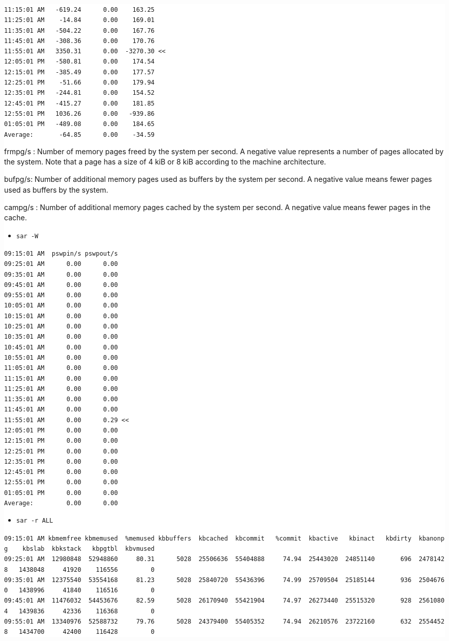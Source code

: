 ```
11:15:01 AM   -619.24      0.00    163.25
11:25:01 AM    -14.84      0.00    169.01
11:35:01 AM   -504.22      0.00    167.76
11:45:01 AM   -308.36      0.00    170.76
11:55:01 AM   3350.31      0.00  -3270.30 <<
12:05:01 PM   -580.81      0.00    174.54
12:15:01 PM   -385.49      0.00    177.57
12:25:01 PM    -51.66      0.00    179.94
12:35:01 PM   -244.81      0.00    154.52
12:45:01 PM   -415.27      0.00    181.85
12:55:01 PM   1036.26      0.00   -939.86
01:05:01 PM   -489.08      0.00    184.65
Average:       -64.85      0.00    -34.59
```
frmpg/s : Number of memory pages freed by the system per second.  A negative value represents a number of pages allocated by the system.  Note that a page has a size of 4 kiB or 8 kiB according to  the machine architecture.

bufpg/s: Number  of  additional memory pages used as buffers by the system per second.  A negative value means fewer pages used as buffers by the system.

campg/s : Number of additional memory pages cached by the system per  second.   A  negative  value  means fewer pages in the cache.

- `sar -W`
```
09:15:01 AM  pswpin/s pswpout/s
09:25:01 AM      0.00      0.00
09:35:01 AM      0.00      0.00
09:45:01 AM      0.00      0.00
09:55:01 AM      0.00      0.00
10:05:01 AM      0.00      0.00
10:15:01 AM      0.00      0.00
10:25:01 AM      0.00      0.00
10:35:01 AM      0.00      0.00
10:45:01 AM      0.00      0.00
10:55:01 AM      0.00      0.00
11:05:01 AM      0.00      0.00
11:15:01 AM      0.00      0.00
11:25:01 AM      0.00      0.00
11:35:01 AM      0.00      0.00
11:45:01 AM      0.00      0.00
11:55:01 AM      0.00      0.29 <<
12:05:01 PM      0.00      0.00
12:15:01 PM      0.00      0.00
12:25:01 PM      0.00      0.00
12:35:01 PM      0.00      0.00
12:45:01 PM      0.00      0.00
12:55:01 PM      0.00      0.00
01:05:01 PM      0.00      0.00
Average:         0.00      0.00
```
- `sar -r ALL`
```
09:15:01 AM kbmemfree kbmemused  %memused kbbuffers  kbcached  kbcommit   %commit  kbactive   kbinact   kbdirty  kbanonpg    kbslab  kbkstack   kbpgtbl  kbvmused
09:25:01 AM  12980848  52948860     80.31      5028  25506636  55404888     74.94  25443020  24851140       696  24781428   1438048     41920    116556         0
09:35:01 AM  12375540  53554168     81.23      5028  25840720  55436396     74.99  25709504  25185144       936  25046760   1438996     41840    116516         0
09:45:01 AM  11476032  54453676     82.59      5028  26170940  55421904     74.97  26273440  25515320       928  25610804   1439836     42336    116368         0
09:55:01 AM  13340976  52588732     79.76      5028  24379400  55405352     74.94  26210576  23722160       632  25544528   1434700     42400    116428         0
```